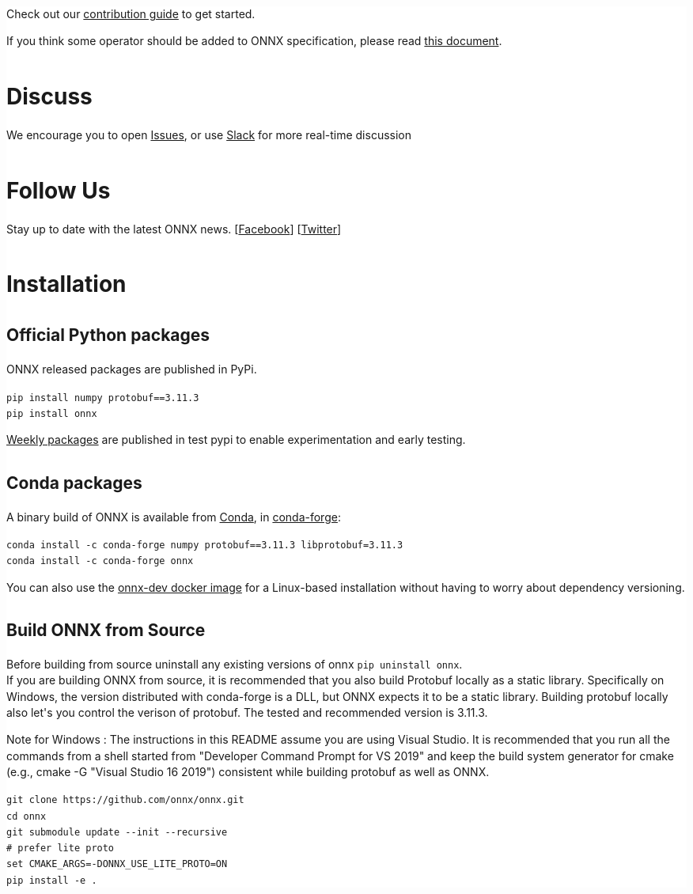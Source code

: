 Check out our [contribution guide][contributing] to get started.

If you think some operator should be added to ONNX specification, please read
[this document][new_op].

# Discuss
We encourage you to open [Issues](https://github.com/onnx/onnx/issues), or use [Slack](https://slack.lfai.foundation/) for more real-time discussion

# Follow Us
Stay up to date with the latest ONNX news. [[Facebook](https://www.facebook.com/onnxai/)] [[Twitter](https://twitter.com/onnxai)]






# Installation

## Official Python packages
ONNX released packages are published in PyPi.
```
pip install numpy protobuf==3.11.3
pip install onnx
```

[Weekly packages](https://test.pypi.org/project/onnx-weekly/) are published in test pypi to enable experimentation and early testing.


## Conda packages
A binary build of ONNX is available from [Conda](https://conda.io), in [conda-forge](https://conda-forge.org/):
```
conda install -c conda-forge numpy protobuf==3.11.3 libprotobuf=3.11.3
conda install -c conda-forge onnx
```

You can also use the [onnx-dev docker image](https://hub.docker.com/r/onnx/onnx-dev) for a Linux-based installation without having to worry about dependency versioning.


## Build ONNX from Source
Before building from source uninstall any existing versions of onnx `pip uninstall onnx`.  
If you are building ONNX from source, it is recommended that you also build Protobuf locally as a static library. Specifically on Windows, the version distributed with conda-forge is a DLL, but ONNX expects it to be a static library. Building protobuf locally also let's you control the verison of protobuf. The tested and recommended version is 3.11.3.

Note for Windows : The instructions in this README assume you are using Visual Studio. It is recommended that you run all the commands from a shell started from "Developer Command Prompt for VS 2019" and keep the build system generator for cmake (e.g., cmake -G "Visual Studio 16 2019") consistent while building protobuf as well as ONNX.
```
git clone https://github.com/onnx/onnx.git
cd onnx
git submodule update --init --recursive
# prefer lite proto
set CMAKE_ARGS=-DONNX_USE_LITE_PROTO=ON
pip install -e .
```


[overview]: https://github.com/onnx/onnx/blob/master/docs/Overview.md
[ir]: https://github.com/onnx/onnx/blob/master/docs/IR.md
[versioning]: https://github.com/onnx/onnx/blob/master/docs/Versioning.md
[operators]: https://github.com/onnx/onnx/blob/master/docs/Operators.md
[python_api]: https://github.com/onnx/onnx/blob/master/docs/PythonAPIOverview.md
[shape_inference]: https://github.com/onnx/onnx/blob/master/docs/ShapeInference.md
[version_converter]: https://github.com/onnx/onnx/blob/master/docs/VersionConverter.md
[new_op]: https://github.com/onnx/onnx/blob/master/docs/AddNewOp.md
[community]: https://github.com/onnx/onnx/tree/master/community
[sigs]: https://github.com/onnx/onnx/tree/master/community/sigs.md
[wgs]: https://github.com/onnx/onnx/tree/master/community/working-groups.md
[contributing]: https://github.com/onnx/onnx/blob/master/docs/CONTRIBUTING.md
[CMakeLists]: https://github.com/onnx/onnx/blob/master/CMakeLists.txt
[license]: https://github.com/onnx/onnx/blob/master/LICENSE